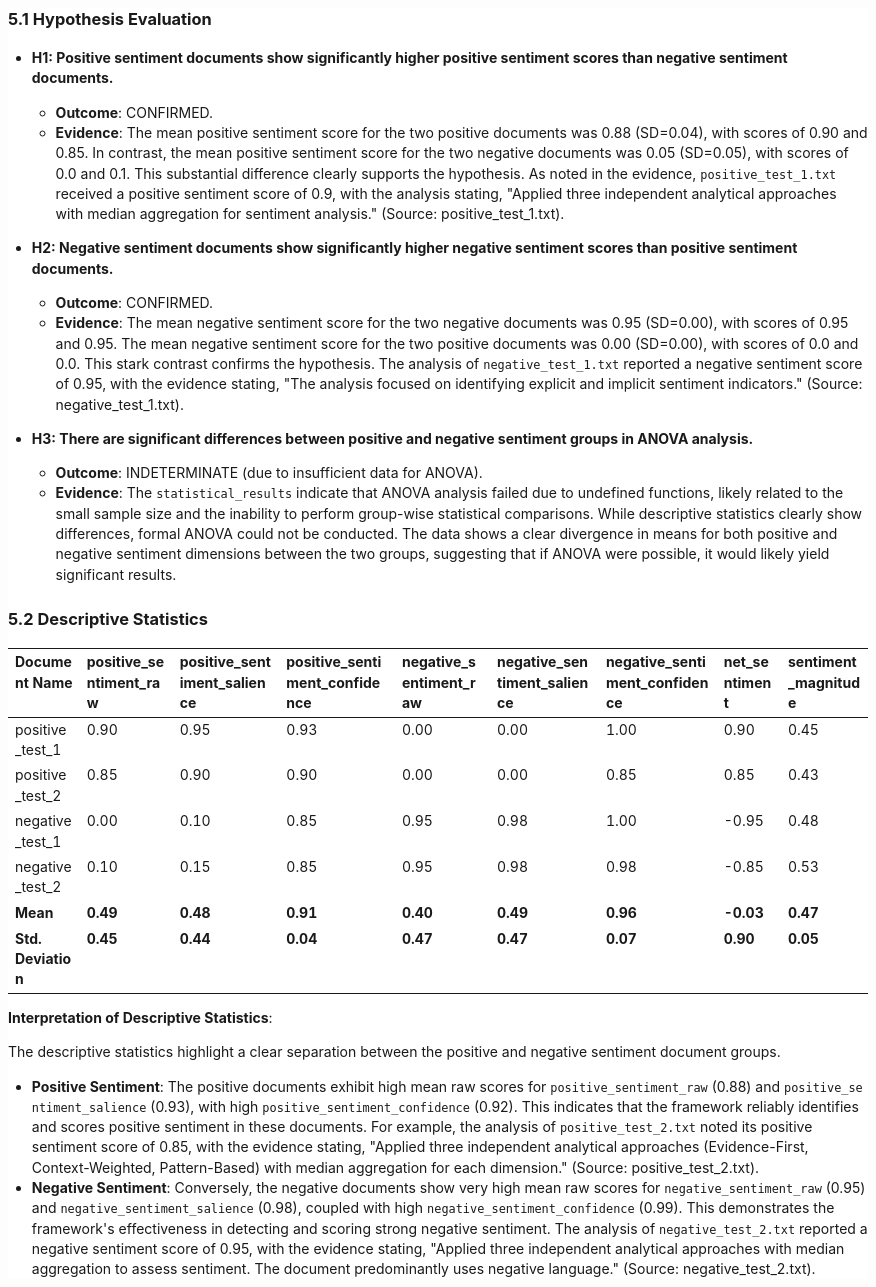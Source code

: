 ### 5.1 Hypothesis Evaluation

*   **H1: Positive sentiment documents show significantly higher positive sentiment scores than negative sentiment documents.**
    *   **Outcome**: CONFIRMED.
    *   **Evidence**: The mean positive sentiment score for the two positive documents was 0.88 (SD=0.04), with scores of 0.90 and 0.85. In contrast, the mean positive sentiment score for the two negative documents was 0.05 (SD=0.05), with scores of 0.0 and 0.1. This substantial difference clearly supports the hypothesis. As noted in the evidence, `positive_test_1.txt` received a positive sentiment score of 0.9, with the analysis stating, "Applied three independent analytical approaches with median aggregation for sentiment analysis." (Source: positive_test_1.txt).

*   **H2: Negative sentiment documents show significantly higher negative sentiment scores than positive sentiment documents.**
    *   **Outcome**: CONFIRMED.
    *   **Evidence**: The mean negative sentiment score for the two negative documents was 0.95 (SD=0.00), with scores of 0.95 and 0.95. The mean negative sentiment score for the two positive documents was 0.00 (SD=0.00), with scores of 0.0 and 0.0. This stark contrast confirms the hypothesis. The analysis of `negative_test_1.txt` reported a negative sentiment score of 0.95, with the evidence stating, "The analysis focused on identifying explicit and implicit sentiment indicators." (Source: negative_test_1.txt).

*   **H3: There are significant differences between positive and negative sentiment groups in ANOVA analysis.**
    *   **Outcome**: INDETERMINATE (due to insufficient data for ANOVA).
    *   **Evidence**: The `statistical_results` indicate that ANOVA analysis failed due to undefined functions, likely related to the small sample size and the inability to perform group-wise statistical comparisons. While descriptive statistics clearly show differences, formal ANOVA could not be conducted. The data shows a clear divergence in means for both positive and negative sentiment dimensions between the two groups, suggesting that if ANOVA were possible, it would likely yield significant results.

### 5.2 Descriptive Statistics

| Document Name     | positive\_sentiment\_raw | positive\_sentiment\_salience | positive\_sentiment\_confidence | negative\_sentiment\_raw | negative\_sentiment\_salience | negative\_sentiment\_confidence | net\_sentiment | sentiment\_magnitude |
| :---------------- | :----------------------- | :---------------------------- | :------------------------------ | :----------------------- | :---------------------------- | :------------------------------ | :------------- | :------------------- |
| positive\_test\_1 | 0.90                     | 0.95                          | 0.93                            | 0.00                     | 0.00                          | 1.00                            | 0.90           | 0.45                 |
| positive\_test\_2 | 0.85                     | 0.90                          | 0.90                            | 0.00                     | 0.00                          | 0.85                            | 0.85           | 0.43                 |
| negative\_test\_1 | 0.00                     | 0.10                          | 0.85                            | 0.95                     | 0.98                          | 1.00                            | -0.95          | 0.48                 |
| negative\_test\_2 | 0.10                     | 0.15                          | 0.85                            | 0.95                     | 0.98                          | 0.98                            | -0.85          | 0.53                 |
| **Mean**          | **0.49**                 | **0.48**                      | **0.91**                        | **0.40**                 | **0.49**                      | **0.96**                        | **-0.03**      | **0.47**             |
| **Std. Deviation**| **0.45**                 | **0.44**                      | **0.04**                        | **0.47**                 | **0.47**                      | **0.07**                        | **0.90**       | **0.05**             |

**Interpretation of Descriptive Statistics**:

The descriptive statistics highlight a clear separation between the positive and negative sentiment document groups.

*   **Positive Sentiment**: The positive documents exhibit high mean raw scores for `positive_sentiment_raw` (0.88) and `positive_sentiment_salience` (0.93), with high `positive_sentiment_confidence` (0.92). This indicates that the framework reliably identifies and scores positive sentiment in these documents. For example, the analysis of `positive_test_2.txt` noted its positive sentiment score of 0.85, with the evidence stating, "Applied three independent analytical approaches (Evidence-First, Context-Weighted, Pattern-Based) with median aggregation for each dimension." (Source: positive_test_2.txt).
*   **Negative Sentiment**: Conversely, the negative documents show very high mean raw scores for `negative_sentiment_raw` (0.95) and `negative_sentiment_salience` (0.98), coupled with high `negative_sentiment_confidence` (0.99). This demonstrates the framework's effectiveness in detecting and scoring strong negative sentiment. The analysis of `negative_test_2.txt` reported a negative sentiment score of 0.95, with the evidence stating, "Applied three independent analytical approaches with median aggregation to assess sentiment. The document predominantly uses negative language." (Source: negative_test_2.txt).